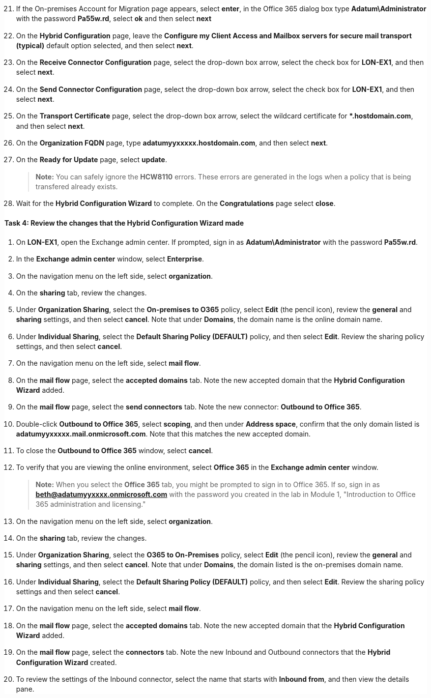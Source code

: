 21. If the On-premises Account for Migration page appears, select **enter**, in the Office 365 dialog box type **Adatum\Administrator** with the password **Pa55w.rd**, select **ok** and then select **next**
22. On the **Hybrid Configuration** page, leave the **Configure my Client Access and Mailbox servers for secure mail transport (typical)** default option selected, and then select **next**.
23. On the **Receive Connector Configuration** page, select the drop-down box arrow, select the check box for **LON-EX1**, and then select **next**.
24. On the **Send Connector Configuration** page, select the drop-down box arrow, select the check box for **LON-EX1**, and then select **next**.
25. On the **Transport Certificate** page, select the drop-down box arrow, select the wildcard certificate for **\*.hostdomain.com**, and then select **next**.
26. On the **Organization FQDN** page, type **adatumyyxxxxx.hostdomain.com**, and then select **next**.
27. On the **Ready for Update** page, select **update**.

    >**Note:** You can safely ignore the **HCW8110** errors. These errors are generated in the logs when a policy that is being transfered already exists.

28. Wait for the **Hybrid Configuration Wizard** to complete. On the **Congratulations** page select **close**.


#### Task 4: Review the changes that the Hybrid Configuration Wizard made
  
1. On **LON-EX1**, open the Exchange admin center. If prompted, sign in as **Adatum\Administrator** with the password **Pa55w.rd**.
2. In the **Exchange admin center** window, select **Enterprise**.
3. On the navigation menu on the left side, select **organization**.
4. On the **sharing** tab, review the changes.
5. Under **Organization Sharing**, select the **On-premises to O365** policy, select **Edit** (the pencil icon), review the **general** and **sharing** settings, and then select **cancel**. Note that under **Domains**, the domain name is the online domain name.
6. Under **Individual Sharing**, select the **Default Sharing Policy (DEFAULT)** policy, and then select **Edit**. Review the sharing policy settings, and then select **cancel**.
7. On the navigation menu on the left side, select **mail flow**.
8. On the **mail flow** page, select the **accepted domains** tab. Note the new accepted domain that the **Hybrid Configuration Wizard** added.
9. On the **mail flow** page, select the **send connectors** tab. Note the new connector: **Outbound to Office 365**.
10. Double-click **Outbound to Office 365**, select **scoping**, and then under **Address space**, confirm that the only domain listed is **adatumyyxxxxx.mail.onmicrosoft.com**. Note that this matches the new accepted domain.
11. To close the **Outbound to Office 365** window, select **cancel**.
12. To verify that you are viewing the online environment, select **Office 365** in the **Exchange admin center** window.

    > **Note:** When you select the **Office 365** tab, you might be prompted to sign in to Office 365. If so, sign in as **beth@adatumyyxxxx.onmicrosoft.com** with the password you created in the lab in Module 1, "Introduction to Office 365 administration and licensing."

13. On the navigation menu on the left side, select **organization**.
14. On the **sharing** tab, review the changes.
15. Under **Organization Sharing**, select the **O365 to On-Premises** policy, select **Edit** (the pencil icon), review the **general** and **sharing** settings, and then select **cancel**. Note that under **Domains**, the domain listed is the on-premises domain name.
16. Under **Individual Sharing**, select the **Default Sharing Policy (DEFAULT)** policy, and then select **Edit**. Review the sharing policy settings and then select **cancel**.
17. On the navigation menu on the left side, select **mail flow**.
18. On the **mail flow** page, select the **accepted domains** tab. Note the new accepted domain that the **Hybrid Configuration Wizard** added.
19. On the **mail flow** page, select the **connectors** tab. Note the new Inbound and Outbound connectors that the **Hybrid Configuration Wizard** created.
20. To review the settings of the Inbound connector, select the name that starts with **Inbound from**, and then view the details pane.